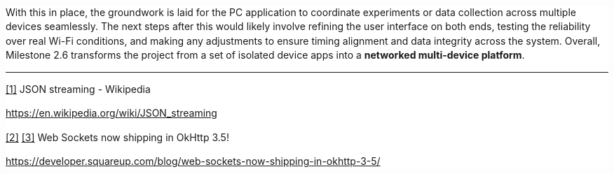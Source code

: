 With this in place, the groundwork is laid for the PC application to
coordinate experiments or data collection across multiple devices
seamlessly. The next steps after this would likely involve refining the
user interface on both ends, testing the reliability over real Wi-Fi
conditions, and making any adjustments to ensure timing alignment and
data integrity across the system. Overall, Milestone 2.6 transforms the
project from a set of isolated device apps into a **networked
multi-device platform**.

------------------------------------------------------------------------

[\[1\]](https://en.wikipedia.org/wiki/JSON_streaming#:~:text=Streaming%20makes%20use%20of%20the,be%20used%20as%20a%20delimiter)
JSON streaming - Wikipedia

<https://en.wikipedia.org/wiki/JSON_streaming>

[\[2\]](https://developer.squareup.com/blog/web-sockets-now-shipping-in-okhttp-3-5/#:~:text=Unlike%20the%20traditional%20request%2Fresponse%20model,native%20support%20for%20web%20sockets)
[\[3\]](https://developer.squareup.com/blog/web-sockets-now-shipping-in-okhttp-3-5/#:~:text=Enqueue%20text%20or%20binary%20messages,even%20Android%E2%80%99s%20main%20thread)
Web Sockets now shipping in OkHttp 3.5!

<https://developer.squareup.com/blog/web-sockets-now-shipping-in-okhttp-3-5/>
